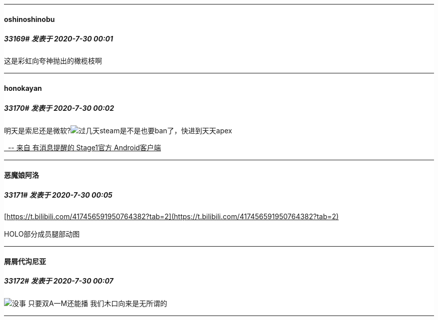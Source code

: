 
-----

####  oshinoshinobu  
##### 33169#       发表于 2020-7-30 00:01




这是彩虹向夸神抛出的橄榄枝啊







-----

####  honokayan  
##### 33170#       发表于 2020-7-30 00:02




明天是索尼还是微软?<img src="https://static.saraba1st.com/image/smiley/face2017/067.png" referrerpolicy="no-referrer">过几天steam是不是也要ban了，快进到天天apex

[  -- 来自 有消息提醒的 Stage1官方 Android客户端](https://www.coolapk.com/apk/140634)







-----

####  恶魔娘阿洛  
##### 33171#       发表于 2020-7-30 00:05



[https://t.bilibili.com/417456591950764382?tab=2](https://t.bilibili.com/417456591950764382?tab=2)


HOLO部分成员腿部动图







-----

####  屑屑代沟尼亚  
##### 33172#       发表于 2020-7-30 00:07



<img src="https://static.saraba1st.com/image/smiley/face2017/067.png" referrerpolicy="no-referrer">没事 只要双A一M还能播 我们木口向来是无所谓的







-----
